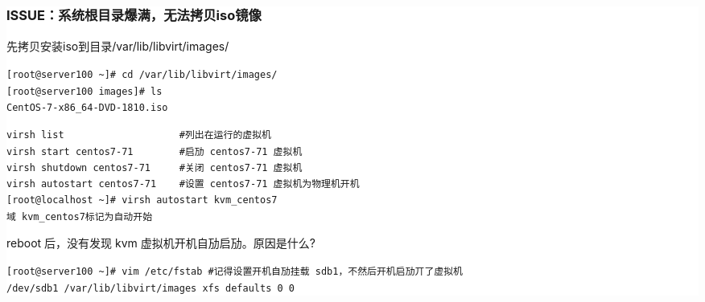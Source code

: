 ### ISSUE：系统根目录爆满，无法拷贝iso镜像

先拷贝安装iso到目录/var/lib/libvirt/images/
```
[root@server100 ~]# cd /var/lib/libvirt/images/
[root@server100 images]# ls
CentOS-7-x86_64-DVD-1810.iso
```
```
virsh list                    #列出在运行的虚拟机
virsh start centos7-71        #启劢 centos7-71 虚拟机
virsh shutdown centos7-71     #关闭 centos7-71 虚拟机 
virsh autostart centos7-71    #设置 centos7-71 虚拟机为物理机开机
[root@localhost ~]# virsh autostart kvm_centos7 
域 kvm_centos7标记为自动开始
```
reboot 后，没有发现 kvm 虚拟机开机自劢启劢。原因是什么?

```
[root@server100 ~]# vim /etc/fstab #记得设置开机自劢挂载 sdb1，不然后开机启劢丌了虚拟机
/dev/sdb1 /var/lib/libvirt/images xfs defaults 0 0
```


